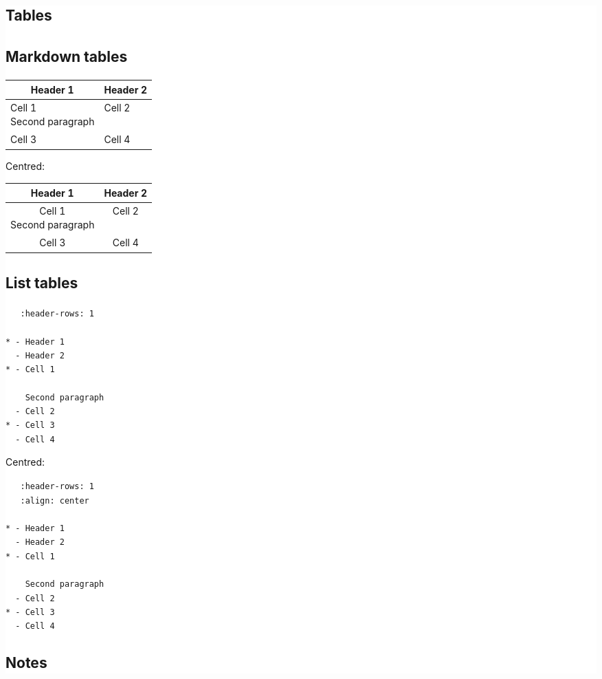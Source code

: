 ## Tables

## Markdown tables

| Header 1                           | Header 2 |
|------------------------------------|----------|
| Cell 1<br>Second paragraph         | Cell 2   |
| Cell 3                             | Cell 4   |

Centred:

| Header 1                           | Header 2 |
|:----------------------------------:|:--------:|
| Cell 1<br>Second paragraph         | Cell 2   |
| Cell 3                             | Cell 4   |

## List tables

```{list-table}
   :header-rows: 1

* - Header 1
  - Header 2
* - Cell 1

    Second paragraph
  - Cell 2
* - Cell 3
  - Cell 4
```

Centred:

```{list-table}
   :header-rows: 1
   :align: center

* - Header 1
  - Header 2
* - Cell 1

    Second paragraph
  - Cell 2
* - Cell 3
  - Cell 4
```

## Notes
